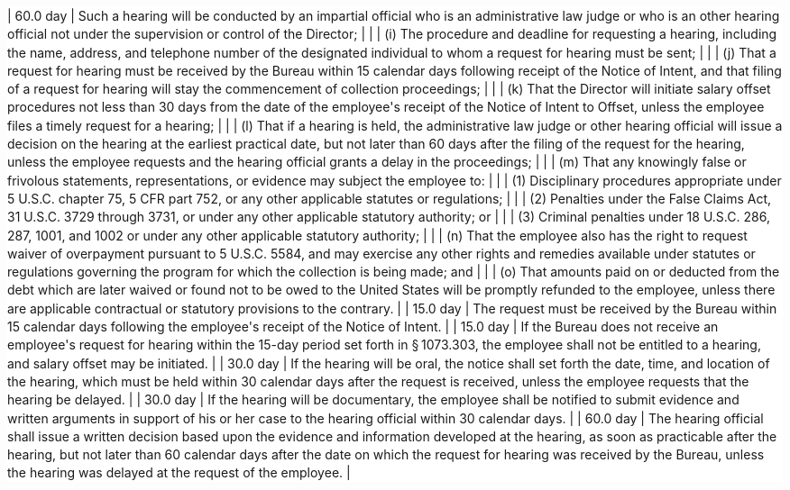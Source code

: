 | 60.0 day   | Such a hearing will be conducted by an impartial official who is an administrative law judge or who is an other hearing official not under the supervision or control of the Director;                                                                                                                                                                         |
|            |             (i) The procedure and deadline for requesting a hearing, including the name, address, and telephone number of the designated individual to whom a request for hearing must be sent;                                                                                                                                                                |
|            |             (j) That a request for hearing must be received by the Bureau within 15 calendar days following receipt of the Notice of Intent, and that filing of a request for hearing will stay the commencement of collection proceedings;                                                                                                                    |
|            |             (k) That the Director will initiate salary offset procedures not less than 30 days from the date of the employee's receipt of the Notice of Intent to Offset, unless the employee files a timely request for a hearing;                                                                                                                            |
|            |             (l) That if a hearing is held, the administrative law judge or other hearing official will issue a decision on the hearing at the earliest practical date, but not later than 60 days after the filing of the request for the hearing, unless the employee requests and the hearing official grants a delay in the proceedings;                    |
|            |             (m) That any knowingly false or frivolous statements, representations, or evidence may subject the employee to:                                                                                                                                                                                                                                    |
|            |             (1) Disciplinary procedures appropriate under 5 U.S.C. chapter 75, 5 CFR part 752, or any other applicable statutes or regulations;                                                                                                                                                                                                                |
|            |             (2) Penalties under the False Claims Act, 31 U.S.C. 3729 through 3731, or under any other applicable statutory authority; or                                                                                                                                                                                                                       |
|            |             (3) Criminal penalties under 18 U.S.C. 286, 287, 1001, and 1002 or under any other applicable statutory authority;                                                                                                                                                                                                                                 |
|            |             (n) That the employee also has the right to request waiver of overpayment pursuant to 5 U.S.C. 5584, and may exercise any other rights and remedies available under statutes or regulations governing the program for which the collection is being made; and                                                                                      |
|            |             (o) That amounts paid on or deducted from the debt which are later waived or found not to be owed to the United States will be promptly refunded to the employee, unless there are applicable contractual or statutory provisions to the contrary.                                                                                                 |
| 15.0 day   | The request must be received by the Bureau within 15 calendar days following the employee's receipt of the Notice of Intent.                                                                                                                                                                                                                                   |
| 15.0 day   | If the Bureau does not receive an employee's request for hearing within the 15-day period set forth in &#167;&#8201;1073.303, the employee shall not be entitled to a hearing, and salary offset may be initiated.                                                                                                                                             |
| 30.0 day   | If the hearing will be oral, the notice shall set forth the date, time, and location of the hearing, which must be held within 30 calendar days after the request is received, unless the employee requests that the hearing be delayed.                                                                                                                       |
| 30.0 day   | If the hearing will be documentary, the employee shall be notified to submit evidence and written arguments in support of his or her case to the hearing official within 30 calendar days.                                                                                                                                                                     |
| 60.0 day   | The hearing official shall issue a written decision based upon the evidence and information developed at the hearing, as soon as practicable after the hearing, but not later than 60 calendar days after the date on which the request for hearing was received by the Bureau, unless the hearing was delayed at the request of the employee.                 |